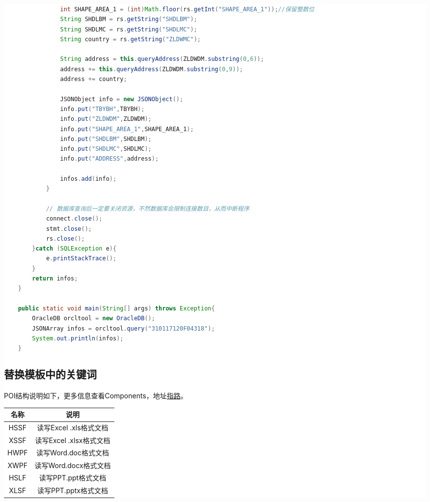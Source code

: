 ```java
                int SHAPE_AREA_1 = (int)Math.floor(rs.getInt("SHAPE_AREA_1"));//保留整数位
                String SHDLBM = rs.getString("SHDLBM");
                String SHDLMC = rs.getString("SHDLMC");
                String country = rs.getString("ZLDWMC");

                String address = this.queryAddress(ZLDWDM.substring(0,6));
                address += this.queryAddress(ZLDWDM.substring(0,9));
                address += country;

                JSONObject info = new JSONObject();
                info.put("TBYBH",TBYBH);
                info.put("ZLDWDM",ZLDWDM);
                info.put("SHAPE_AREA_1",SHAPE_AREA_1);
                info.put("SHDLBM",SHDLBM);
                info.put("SHDLMC",SHDLMC);
                info.put("ADDRESS",address);

                infos.add(info);
            }

            // 数据库查询后一定要关闭资源，不然数据库会限制连接数目，从而中断程序
            connect.close();
            stmt.close();
            rs.close();
        }catch (SQLException e){
            e.printStackTrace();
        }
        return infos;
    }

    public static void main(String[] args) throws Exception{
        OracleDB orcltool = new OracleDB();
        JSONArray infos = orcltool.query("310117120F04318");
        System.out.println(infos);
    }
```
## 替换模板中的关键词

POI结构说明如下，更多信息查看Components，地址[指路](http://poi.apache.org/components/index.html)。

| 名称 |          说明           |
| :--: | :---------------------: |
| HSSF | 读写Excel .xls格式文档  |
| XSSF | 读写Excel .xlsx格式文档 |
| HWPF |  读写Word.doc格式文档   |
| XWPF |  读写Word.docx格式文档  |
| HSLF |   读写PPT.ppt格式文档   |
| XLSF |  读写PPT.pptx格式文档   |
